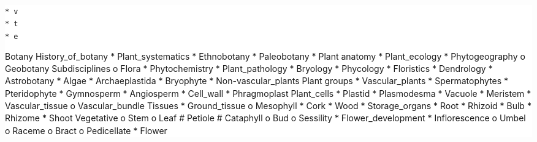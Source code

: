     * v
    * t
    * e
Botany
History_of_botany
                           * Plant_systematics
                           * Ethnobotany
                           * Paleobotany
                           * Plant anatomy
                           * Plant_ecology
                           * Phytogeography
                                 o Geobotany
Subdisciplines                   o Flora
                           * Phytochemistry
                           * Plant_pathology
                           * Bryology
                           * Phycology
                           * Floristics
                           * Dendrology
                           * Astrobotany
                           * Algae
                           * Archaeplastida
                           * Bryophyte
                           * Non-vascular_plants
Plant groups               * Vascular_plants
                           * Spermatophytes
                           * Pteridophyte
                           * Gymnosperm
                           * Angiosperm
                                              * Cell_wall
                                              * Phragmoplast
                       Plant_cells            * Plastid
                                              * Plasmodesma
                                              * Vacuole
                                              * Meristem
                                              * Vascular_tissue
                                                    o Vascular_bundle
                       Tissues                * Ground_tissue
                                                    o Mesophyll
                                              * Cork
                                              * Wood
                                              * Storage_organs
                                              * Root
                                              * Rhizoid
                                              * Bulb
                                              * Rhizome
                                              * Shoot
                       Vegetative                   o Stem
                                                    o Leaf
                                                          # Petiole
                                                          # Cataphyll
                                                    o Bud
                                                    o Sessility
                                              * Flower_development
                                              * Inflorescence
                                                    o Umbel
                                                    o Raceme
                                                    o Bract
                                                    o Pedicellate
                                              * Flower